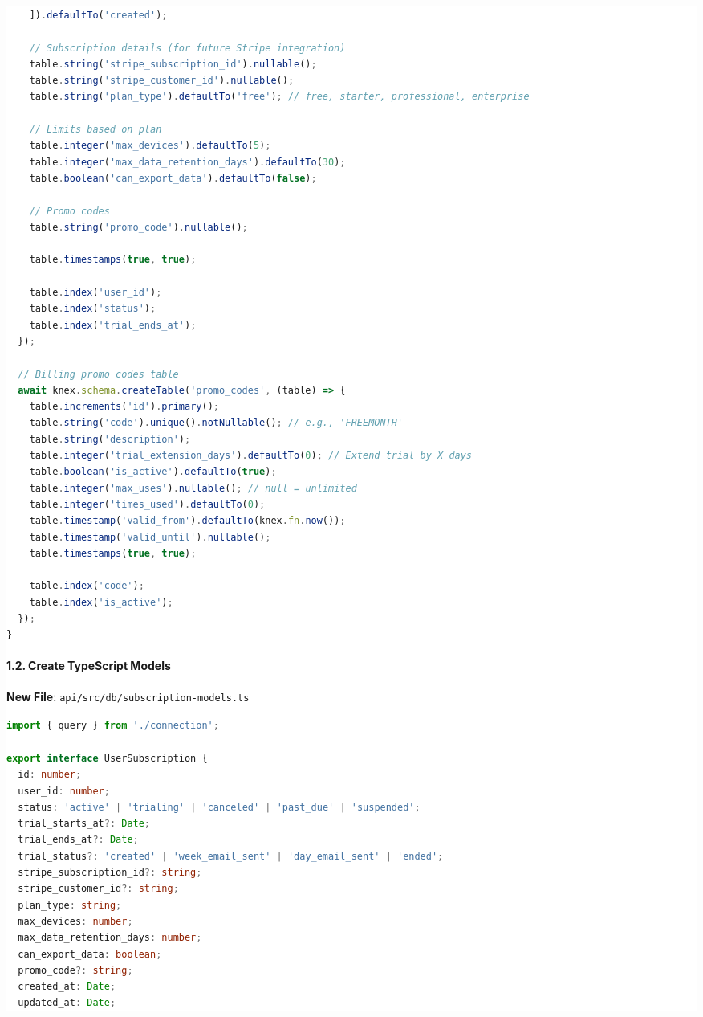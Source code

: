 ```typescript
    ]).defaultTo('created');
    
    // Subscription details (for future Stripe integration)
    table.string('stripe_subscription_id').nullable();
    table.string('stripe_customer_id').nullable();
    table.string('plan_type').defaultTo('free'); // free, starter, professional, enterprise
    
    // Limits based on plan
    table.integer('max_devices').defaultTo(5);
    table.integer('max_data_retention_days').defaultTo(30);
    table.boolean('can_export_data').defaultTo(false);
    
    // Promo codes
    table.string('promo_code').nullable();
    
    table.timestamps(true, true);
    
    table.index('user_id');
    table.index('status');
    table.index('trial_ends_at');
  });
  
  // Billing promo codes table
  await knex.schema.createTable('promo_codes', (table) => {
    table.increments('id').primary();
    table.string('code').unique().notNullable(); // e.g., 'FREEMONTH'
    table.string('description');
    table.integer('trial_extension_days').defaultTo(0); // Extend trial by X days
    table.boolean('is_active').defaultTo(true);
    table.integer('max_uses').nullable(); // null = unlimited
    table.integer('times_used').defaultTo(0);
    table.timestamp('valid_from').defaultTo(knex.fn.now());
    table.timestamp('valid_until').nullable();
    table.timestamps(true, true);
    
    table.index('code');
    table.index('is_active');
  });
}
```

#### 1.2. Create TypeScript Models

**New File**: `api/src/db/subscription-models.ts`

```typescript
import { query } from './connection';

export interface UserSubscription {
  id: number;
  user_id: number;
  status: 'active' | 'trialing' | 'canceled' | 'past_due' | 'suspended';
  trial_starts_at?: Date;
  trial_ends_at?: Date;
  trial_status?: 'created' | 'week_email_sent' | 'day_email_sent' | 'ended';
  stripe_subscription_id?: string;
  stripe_customer_id?: string;
  plan_type: string;
  max_devices: number;
  max_data_retention_days: number;
  can_export_data: boolean;
  promo_code?: string;
  created_at: Date;
  updated_at: Date;
```